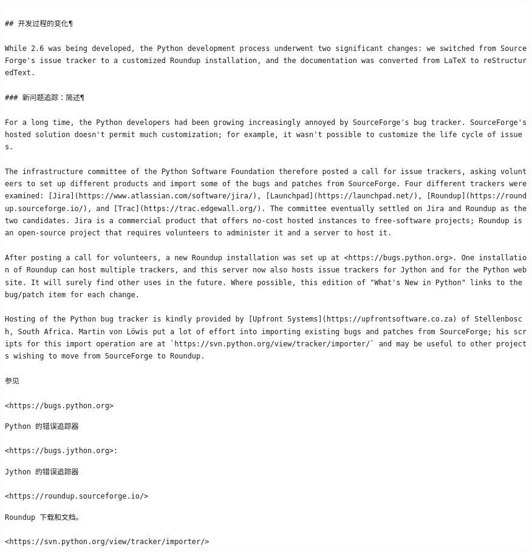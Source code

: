 ~~~

## 开发过程的变化¶

While 2.6 was being developed, the Python development process underwent two significant changes: we switched from SourceForge's issue tracker to a customized Roundup installation, and the documentation was converted from LaTeX to reStructuredText.

### 新问题追踪：简述¶

For a long time, the Python developers had been growing increasingly annoyed by SourceForge's bug tracker. SourceForge's hosted solution doesn't permit much customization; for example, it wasn't possible to customize the life cycle of issues.

The infrastructure committee of the Python Software Foundation therefore posted a call for issue trackers, asking volunteers to set up different products and import some of the bugs and patches from SourceForge. Four different trackers were examined: [Jira](https://www.atlassian.com/software/jira/), [Launchpad](https://launchpad.net/), [Roundup](https://roundup.sourceforge.io/), and [Trac](https://trac.edgewall.org/). The committee eventually settled on Jira and Roundup as the two candidates. Jira is a commercial product that offers no-cost hosted instances to free-software projects; Roundup is an open-source project that requires volunteers to administer it and a server to host it.

After posting a call for volunteers, a new Roundup installation was set up at <https://bugs.python.org>. One installation of Roundup can host multiple trackers, and this server now also hosts issue trackers for Jython and for the Python web site. It will surely find other uses in the future. Where possible, this edition of "What's New in Python" links to the bug/patch item for each change.

Hosting of the Python bug tracker is kindly provided by [Upfront Systems](https://upfrontsoftware.co.za) of Stellenbosch, South Africa. Martin von Löwis put a lot of effort into importing existing bugs and patches from SourceForge; his scripts for this import operation are at `https://svn.python.org/view/tracker/importer/` and may be useful to other projects wishing to move from SourceForge to Roundup.

参见

<https://bugs.python.org>
~~~
    

~~~
Python 的错误追踪器

<https://bugs.jython.org>:
~~~
    

~~~
Jython 的错误追踪器

<https://roundup.sourceforge.io/>
~~~
    

~~~
Roundup 下载和文档。

<https://svn.python.org/view/tracker/importer/>
~~~
    